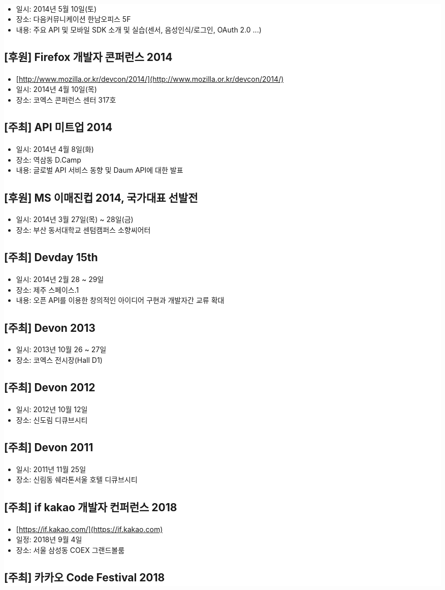 * 일시: 2014년 5월 10일(토)
* 장소: 다음커뮤니케이션 한남오피스 5F
* 내용: 주요 API 및 모바일 SDK 소개 및 실습(센서, 음성인식/로그인, OAuth 2.0 ...)

## [후원] Firefox 개발자 콘퍼런스 2014

* [http://www.mozilla.or.kr/devcon/2014/](http://www.mozilla.or.kr/devcon/2014/)
* 일시: 2014년 4월 10일(목)
* 장소: 코엑스 콘퍼런스 센터 317호

## [주최] API 미트업 2014

* 일시: 2014년 4월 8일(화)
* 장소: 역삼동 D.Camp
* 내용: 글로벌 API 서비스 동향 및 Daum API에 대한 발표

## [후원] MS 이매진컵 2014, 국가대표 선발전

* 일시: 2014년 3월 27일(목) ~ 28일(금)
* 장소: 부산 동서대학교 센텀캠퍼스 소향씨어터

## [주최] Devday 15th

* 일시: 2014년 2월 28 ~ 29일
* 장소: 제주 스페이스.1
* 내용: 오픈 API를 이용한 창의적인 아이디어 구현과 개발자간 교류 확대

## [주최] Devon 2013

* 일시: 2013년 10월 26 ~ 27일
* 장소: 코엑스 전시장(Hall D1)

## [주최] Devon 2012

* 일시: 2012년 10월 12일
* 장소: 신도림 디큐브시티

## [주최] Devon 2011

* 일시: 2011년 11월 25일
* 장소: 신림동 쉐라톤서울 호텔 디큐브시티

## [주최] if kakao 개발자 컨퍼런스 2018

* [https://if.kakao.com/](https://if.kakao.com)
* 일정: 2018년 9월 4일
* 장소: 서울 삼성동 COEX 그랜드볼룸


## [주최] 카카오 Code Festival 2018
